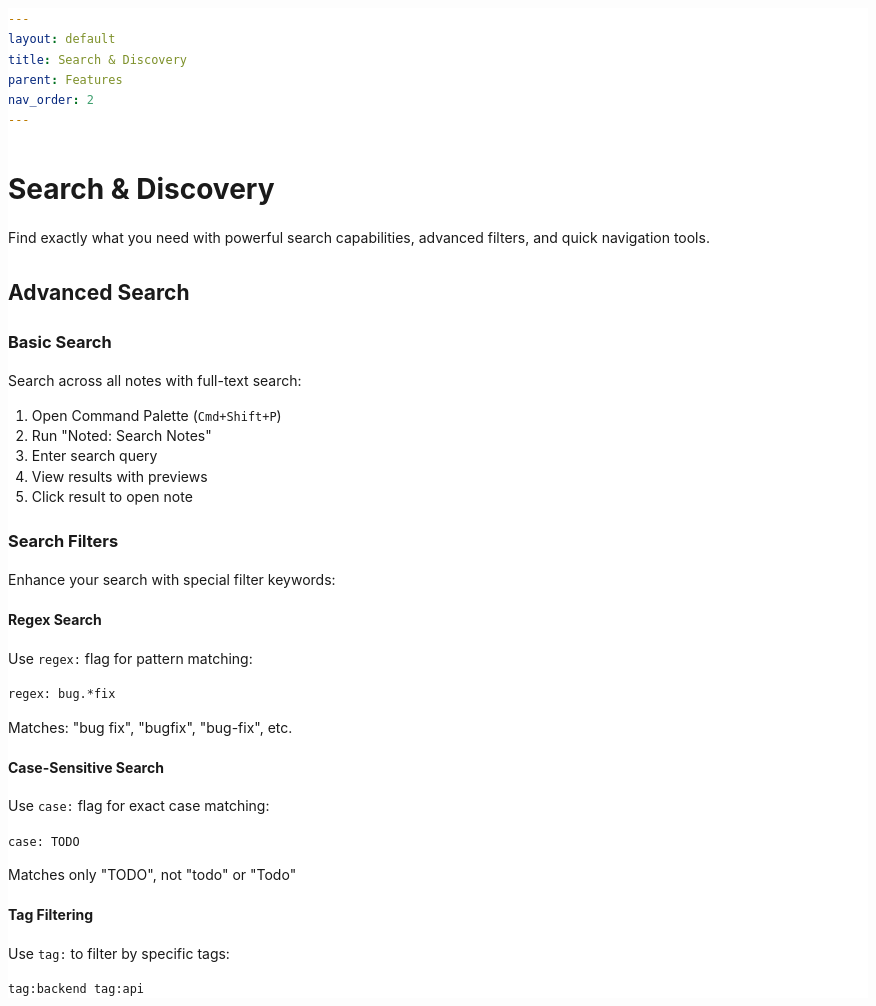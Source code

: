 ```yaml
---
layout: default
title: Search & Discovery
parent: Features
nav_order: 2
---
```


# Search & Discovery

Find exactly what you need with powerful search capabilities, advanced filters, and quick navigation tools.

## Advanced Search

### Basic Search

Search across all notes with full-text search:

1. Open Command Palette (`Cmd+Shift+P`)
2. Run "Noted: Search Notes"
3. Enter search query
4. View results with previews
5. Click result to open note

### Search Filters

Enhance your search with special filter keywords:

#### Regex Search

Use `regex:` flag for pattern matching:

```
regex: bug.*fix
```

Matches: "bug fix", "bugfix", "bug-fix", etc.

#### Case-Sensitive Search

Use `case:` flag for exact case matching:

```
case: TODO
```

Matches only "TODO", not "todo" or "Todo"

#### Tag Filtering

Use `tag:` to filter by specific tags:

```
tag:backend tag:api
```
